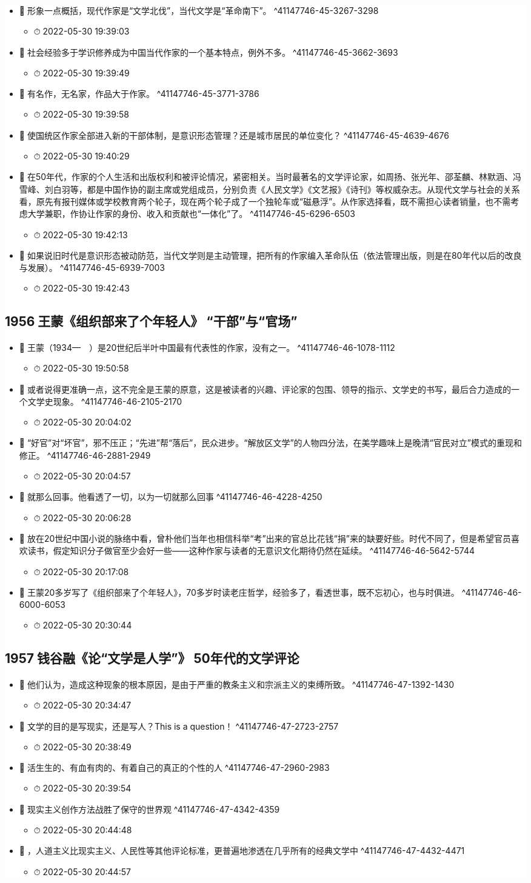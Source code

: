 - 📌 形象一点概括，现代作家是“文学北伐”，当代文学是“革命南下”。 ^41147746-45-3267-3298
    - ⏱ 2022-05-30 19:39:03 

- 📌 社会经验多于学识修养成为中国当代作家的一个基本特点，例外不多。 ^41147746-45-3662-3693
    - ⏱ 2022-05-30 19:39:49 

- 📌 有名作，无名家，作品大于作家。 ^41147746-45-3771-3786
    - ⏱ 2022-05-30 19:39:58 

- 📌 使国统区作家全部进入新的干部体制，是意识形态管理？还是城市居民的单位变化？ ^41147746-45-4639-4676
    - ⏱ 2022-05-30 19:40:29 

- 📌 在50年代，作家的个人生活和出版权利和被评论情况，紧密相关。当时最著名的文学评论家，如周扬、张光年、邵荃麟、林默涵、冯雪峰、刘白羽等，都是中国作协的副主席或党组成员，分别负责《人民文学》《文艺报》《诗刊》等权威杂志。从现代文学与社会的关系看，原先有报刊媒体或学校教育两个轮子，现在两个轮子成了一个独轮车或“磁悬浮”。从作家选择看，既不需担心读者销量，也不需考虑大学兼职，作协让作家的身份、收入和贡献也“一体化”了。 ^41147746-45-6296-6503
    - ⏱ 2022-05-30 19:42:13 

- 📌 如果说旧时代是意识形态被动防范，当代文学则是主动管理，把所有的作家编入革命队伍（依法管理出版，则是在80年代以后的改良与发展）。 ^41147746-45-6939-7003
    - ⏱ 2022-05-30 19:42:43 
## 1956 王蒙《组织部来了个年轻人》 “干部”与“官场”


- 📌 王蒙（1934—　）是20世纪后半叶中国最有代表性的作家，没有之一。 ^41147746-46-1078-1112
    - ⏱ 2022-05-30 19:50:58 

- 📌 或者说得更准确一点，这不完全是王蒙的原意，这是被读者的兴趣、评论家的包围、领导的指示、文学史的书写，最后合力造成的一个文学史现象。 ^41147746-46-2105-2170
    - ⏱ 2022-05-30 20:04:02 

- 📌 “好官”对“坏官”，邪不压正；“先进”帮“落后”，民众进步。“解放区文学”的人物四分法，在美学趣味上是晚清“官民对立”模式的重现和修正。 ^41147746-46-2881-2949
    - ⏱ 2022-05-30 20:04:57 

- 📌 就那么回事。他看透了一切，以为一切就那么回事 ^41147746-46-4228-4250
    - ⏱ 2022-05-30 20:06:28 
 

- 📌 放在20世纪中国小说的脉络中看，曾朴他们当年也相信科举“考”出来的官总比花钱“捐”来的缺要好些。时代不同了，但是希望官员喜欢读书，假定知识分子做官至少会好一些——这种作家与读者的无意识文化期待仍然在延续。 ^41147746-46-5642-5744
    - ⏱ 2022-05-30 20:17:08 

- 📌 王蒙20多岁写了《组织部来了个年轻人》，70多岁时读老庄哲学，经验多了，看透世事，既不忘初心，也与时俱进。 ^41147746-46-6000-6053
    - ⏱ 2022-05-30 20:30:44 
## 1957 钱谷融《论“文学是人学”》 50年代的文学评论


- 📌 他们认为，造成这种现象的根本原因，是由于严重的教条主义和宗派主义的束缚所致。 ^41147746-47-1392-1430
    - ⏱ 2022-05-30 20:34:47 

- 📌 文学的目的是写现实，还是写人？This is a question！ ^41147746-47-2723-2757
    - ⏱ 2022-05-30 20:38:49 

- 📌 活生生的、有血有肉的、有着自己的真正的个性的人 ^41147746-47-2960-2983
    - ⏱ 2022-05-30 20:39:54 
 

- 📌 现实主义创作方法战胜了保守的世界观 ^41147746-47-4342-4359
    - ⏱ 2022-05-30 20:44:48 

- 📌 ，人道主义比现实主义、人民性等其他评论标准，更普遍地渗透在几乎所有的经典文学中 ^41147746-47-4432-4471
    - ⏱ 2022-05-30 20:44:57 
